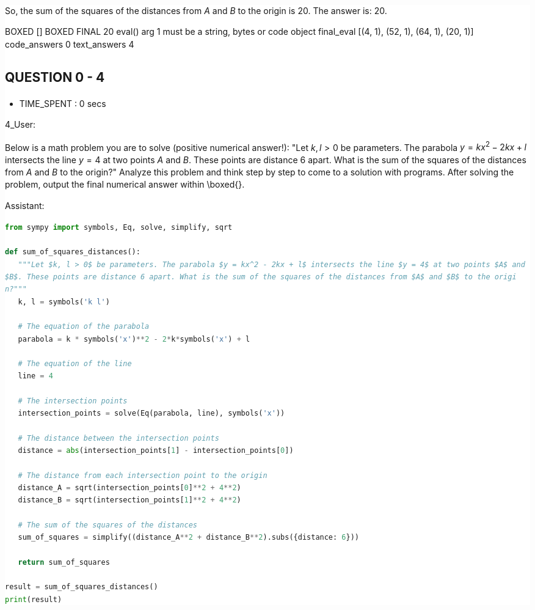 So, the sum of the squares of the distances from $A$ and $B$ to the origin is 20. The answer is: $20$.

BOXED []
BOXED FINAL 20
eval() arg 1 must be a string, bytes or code object final_eval
[(4, 1), (52, 1), (64, 1), (20, 1)]
code_answers 0 text_answers 4



## QUESTION 0 - 4 
- TIME_SPENT : 0 secs

4_User:

Below is a math problem you are to solve (positive numerical answer!):
"Let $k, l > 0$ be parameters. The parabola $y = kx^2 - 2kx + l$ intersects the line $y = 4$ at two points $A$ and $B$. These points are distance 6 apart. What is the sum of the squares of the distances from $A$ and $B$ to the origin?"
Analyze this problem and think step by step to come to a solution with programs. After solving the problem, output the final numerical answer within \boxed{}.

Assistant:

 ```python
from sympy import symbols, Eq, solve, simplify, sqrt

def sum_of_squares_distances():
    """Let $k, l > 0$ be parameters. The parabola $y = kx^2 - 2kx + l$ intersects the line $y = 4$ at two points $A$ and $B$. These points are distance 6 apart. What is the sum of the squares of the distances from $A$ and $B$ to the origin?"""
    k, l = symbols('k l')

    # The equation of the parabola
    parabola = k * symbols('x')**2 - 2*k*symbols('x') + l

    # The equation of the line
    line = 4

    # The intersection points
    intersection_points = solve(Eq(parabola, line), symbols('x'))

    # The distance between the intersection points
    distance = abs(intersection_points[1] - intersection_points[0])

    # The distance from each intersection point to the origin
    distance_A = sqrt(intersection_points[0]**2 + 4**2)
    distance_B = sqrt(intersection_points[1]**2 + 4**2)

    # The sum of the squares of the distances
    sum_of_squares = simplify((distance_A**2 + distance_B**2).subs({distance: 6}))

    return sum_of_squares

result = sum_of_squares_distances()
print(result)
```
